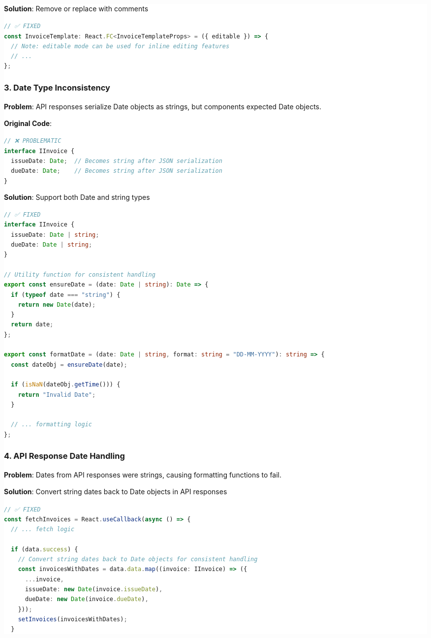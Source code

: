 **Solution**: Remove or replace with comments
```typescript
// ✅ FIXED
const InvoiceTemplate: React.FC<InvoiceTemplateProps> = ({ editable }) => {
  // Note: editable mode can be used for inline editing features
  // ...
};
```

### 3. Date Type Inconsistency
**Problem**: API responses serialize Date objects as strings, but components expected Date objects.

**Original Code**:
```typescript
// ❌ PROBLEMATIC
interface IInvoice {
  issueDate: Date;  // Becomes string after JSON serialization
  dueDate: Date;    // Becomes string after JSON serialization
}
```

**Solution**: Support both Date and string types
```typescript
// ✅ FIXED
interface IInvoice {
  issueDate: Date | string;
  dueDate: Date | string;
}

// Utility function for consistent handling
export const ensureDate = (date: Date | string): Date => {
  if (typeof date === "string") {
    return new Date(date);
  }
  return date;
};

export const formatDate = (date: Date | string, format: string = "DD-MM-YYYY"): string => {
  const dateObj = ensureDate(date);
  
  if (isNaN(dateObj.getTime())) {
    return "Invalid Date";
  }
  
  // ... formatting logic
};
```

### 4. API Response Date Handling
**Problem**: Dates from API responses were strings, causing formatting functions to fail.

**Solution**: Convert string dates back to Date objects in API responses
```typescript
// ✅ FIXED
const fetchInvoices = React.useCallback(async () => {
  // ... fetch logic
  
  if (data.success) {
    // Convert string dates back to Date objects for consistent handling
    const invoicesWithDates = data.data.map((invoice: IInvoice) => ({
      ...invoice,
      issueDate: new Date(invoice.issueDate),
      dueDate: new Date(invoice.dueDate),
    }));
    setInvoices(invoicesWithDates);
  }
```